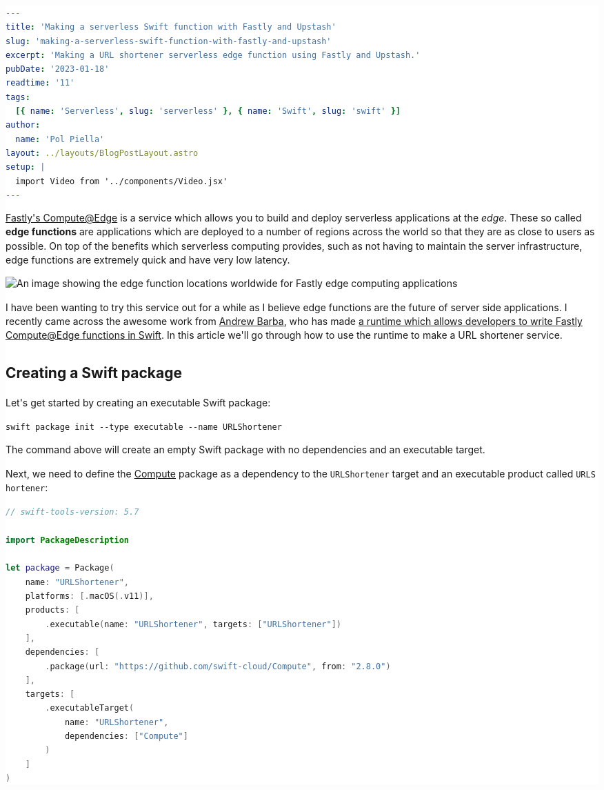 ```yaml
---
title: 'Making a serverless Swift function with Fastly and Upstash'
slug: 'making-a-serverless-swift-function-with-fastly-and-upstash'
excerpt: 'Making a URL shortener serverless edge function using Fastly and Upstash.'
pubDate: '2023-01-18'
readtime: '11'
tags:
  [{ name: 'Serverless', slug: 'serverless' }, { name: 'Swift', slug: 'swift' }]
author:
  name: 'Pol Piella'
layout: ../layouts/BlogPostLayout.astro
setup: |
  import Video from '../components/Video.jsx'
---
```


[Fastly's Compute@Edge](https://www.fastly.com/products/edge-compute) is a service which allows you to build and deploy serverless applications at the _edge_. These so called **edge functions** are applications which are deployed to a number of regions across the world so that they are as close to users as possible. On top of the benefits which serverless computing provides, such as not having to maintain the server infrastructure, edge functions are extremely quick and have very low latency.

![An image showing the edge function locations worldwide for Fastly edge computing applications](/assets/posts/making-a-serverless-swift-function-with-fastly-and-upstash/fastly-edge.webp)

I have been wanting to try this service out for a while as I believe edge functions are the future of server side applications. I recently came across the awesome work from [Andrew Barba](https://twitter.com/andrew_barba), who has made [a runtime which allows developers to write Fastly Compute@Edge functions in Swift](https://github.com/swift-cloud/Compute). In this article we'll go through how to use the runtime to make a URL shortener service.

## Creating a Swift package

Let's get started by creating an executable Swift package:

```bash:Terminal
swift package init --type executable --name URLShortener
```

The command above will create an empty Swift package with no dependencies and an executable target.

Next, we need to define the [Compute](https://github.com/swift-cloud/Compute) package as a dependency to the `URLShortener` target and an executable product called `URLShortener`:

```swift:Package.swift
// swift-tools-version: 5.7

import PackageDescription

let package = Package(
    name: "URLShortener",
    platforms: [.macOS(.v11)],
    products: [
        .executable(name: "URLShortener", targets: ["URLShortener"])
    ],
    dependencies: [
        .package(url: "https://github.com/swift-cloud/Compute", from: "2.8.0")
    ],
    targets: [
        .executableTarget(
            name: "URLShortener",
            dependencies: ["Compute"]
        )
    ]
)
```
